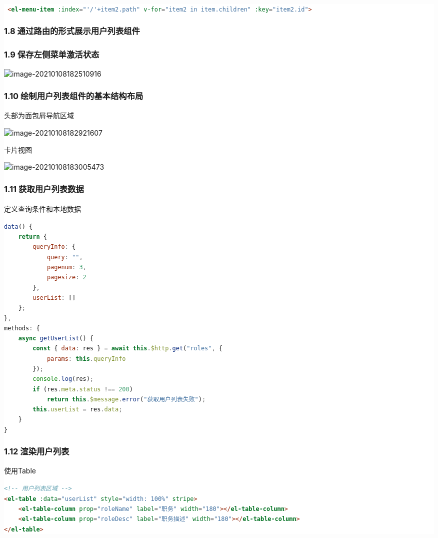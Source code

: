 ```html
 <el-menu-item :index="'/'+item2.path" v-for="item2 in item.children" :key="item2.id">
```

### 1.8 通过路由的形式展示用户列表组件

### 1.9 保存左侧菜单激活状态

![image-20210108182510916](../img/image-20210108182510916.png)

### 1.10 绘制用户列表组件的基本结构布局

头部为面包屑导航区域

![image-20210108182921607](../img/image-20210108182921607.png)

卡片视图

![image-20210108183005473](../img/image-20210108183005473.png)

### 1.11 获取用户列表数据

定义查询条件和本地数据

```js
data() {
    return {
        queryInfo: {
            query: "",
            pagenum: 3,
            pagesize: 2
        },
        userList: []
    };
},
methods: {
    async getUserList() {
        const { data: res } = await this.$http.get("roles", {
            params: this.queryInfo
        });
        console.log(res);
        if (res.meta.status !== 200)
            return this.$message.error("获取用户列表失败");
        this.userList = res.data;
    }
}
```

### 1.12 渲染用户列表

使用Table

```html
<!-- 用户列表区域 -->
<el-table :data="userList" style="width: 100%" stripe>
    <el-table-column prop="roleName" label="职务" width="180"></el-table-column>
    <el-table-column prop="roleDesc" label="职务描述" width="180"></el-table-column>
</el-table>
```
